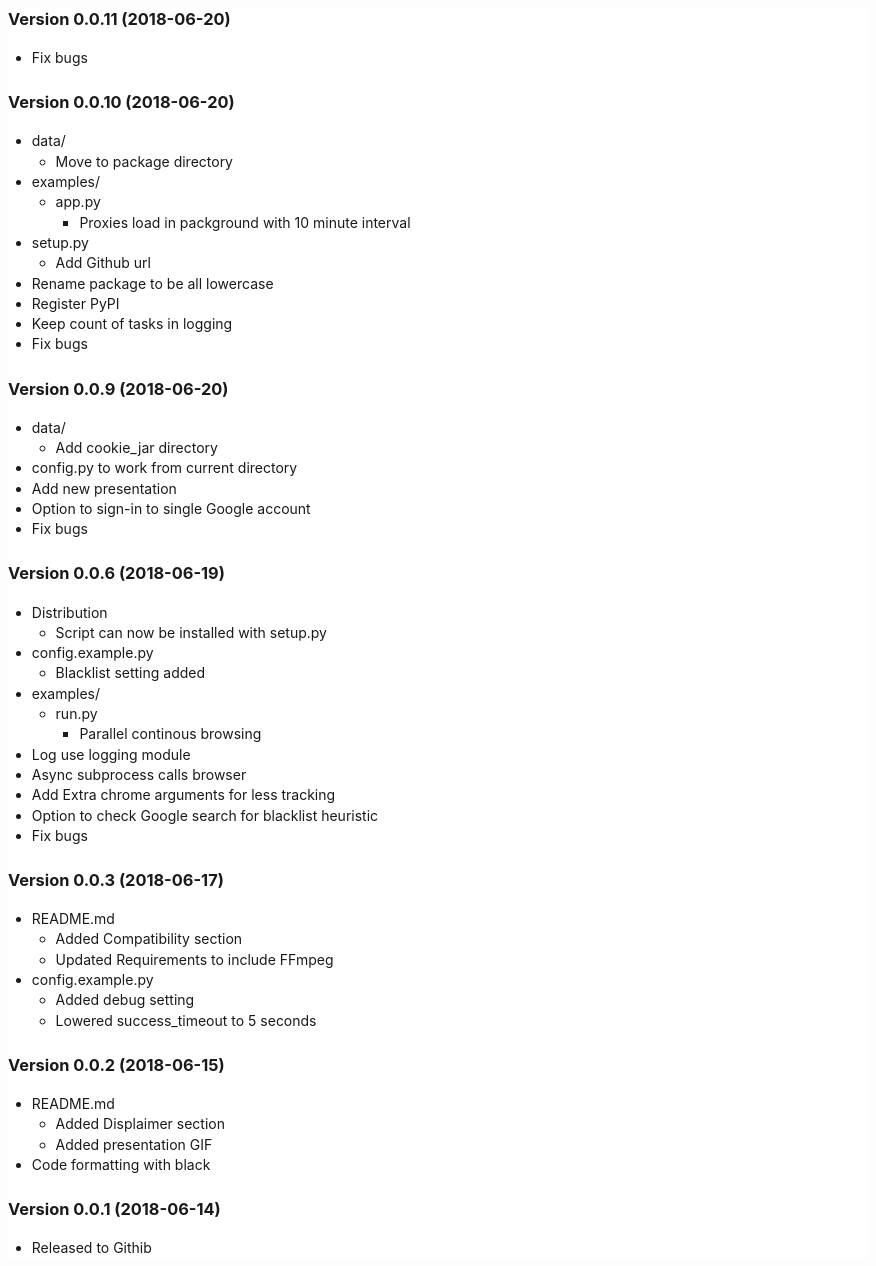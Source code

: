 ### Version 0.0.11 (2018-06-20)
* Fix bugs

### Version 0.0.10 (2018-06-20)

* data/
    * Move to package directory
* examples/
    * app.py
        * Proxies load in packground with 10 minute interval
* setup.py
    * Add Github url
* Rename package to be all lowercase
* Register PyPI
* Keep count of tasks in logging
* Fix bugs

### Version 0.0.9 (2018-06-20)

* data/
    * Add cookie_jar directory
* config.py to work from current directory
* Add new presentation
* Option to sign-in to single Google account
* Fix bugs

### Version 0.0.6 (2018-06-19)

* Distribution
    * Script can now be installed with setup.py
* config.example.py
    * Blacklist setting added
* examples/
    * run.py
        * Parallel continous browsing
* Log use logging module
* Async subprocess calls browser
* Add Extra chrome arguments  for less tracking
* Option to check Google search for blacklist heuristic
* Fix bugs

### Version 0.0.3 (2018-06-17)

* README.md
    * Added Compatibility section
    * Updated Requirements to include FFmpeg
* config.example.py
    * Added debug setting
    * Lowered success_timeout to 5 seconds
    
### Version 0.0.2 (2018-06-15)

* README.md
    * Added Displaimer section
    * Added presentation GIF
* Code formatting with black


### Version 0.0.1 (2018-06-14)

* Released to Githib
